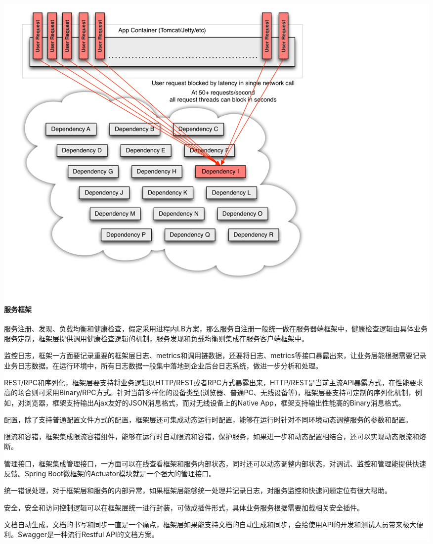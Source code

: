 ![x](./Resources/st014.png)

#### 服务框架

服务注册、发现、负载均衡和健康检查，假定采用进程内LB方案，那么服务自注册一般统一做在服务器端框架中，健康检查逻辑由具体业务服务定制，框架层提供调用健康检查逻辑的机制，服务发现和负载均衡则集成在服务客户端框架中。

监控日志，框架一方面要记录重要的框架层日志、metrics和调用链数据，还要将日志、metrics等接口暴露出来，让业务层能根据需要记录业务日志数据。在运行环境中，所有日志数据一般集中落地到企业后台日志系统，做进一步分析和处理。

REST/RPC和序列化，框架层要支持将业务逻辑以HTTP/REST或者RPC方式暴露出来，HTTP/REST是当前主流API暴露方式，在性能要求高的场合则可采用Binary/RPC方式。针对当前多样化的设备类型(浏览器、普通PC、无线设备等)，框架层要支持可定制的序列化机制，例如，对浏览器，框架支持输出Ajax友好的JSON消息格式，而对无线设备上的Native App，框架支持输出性能高的Binary消息格式。

配置，除了支持普通配置文件方式的配置，框架层还可集成动态运行时配置，能够在运行时针对不同环境动态调整服务的参数和配置。

限流和容错，框架集成限流容错组件，能够在运行时自动限流和容错，保护服务，如果进一步和动态配置相结合，还可以实现动态限流和熔断。

管理接口，框架集成管理接口，一方面可以在线查看框架和服务内部状态，同时还可以动态调整内部状态，对调试、监控和管理能提供快速反馈。Spring Boot微框架的Actuator模块就是一个强大的管理接口。

统一错误处理，对于框架层和服务的内部异常，如果框架层能够统一处理并记录日志，对服务监控和快速问题定位有很大帮助。

安全，安全和访问控制逻辑可以在框架层统一进行封装，可做成插件形式，具体业务服务根据需要加载相关安全插件。

文档自动生成，文档的书写和同步一直是一个痛点，框架层如果能支持文档的自动生成和同步，会给使用API的开发和测试人员带来极大便利。Swagger是一种流行Restful API的文档方案。
